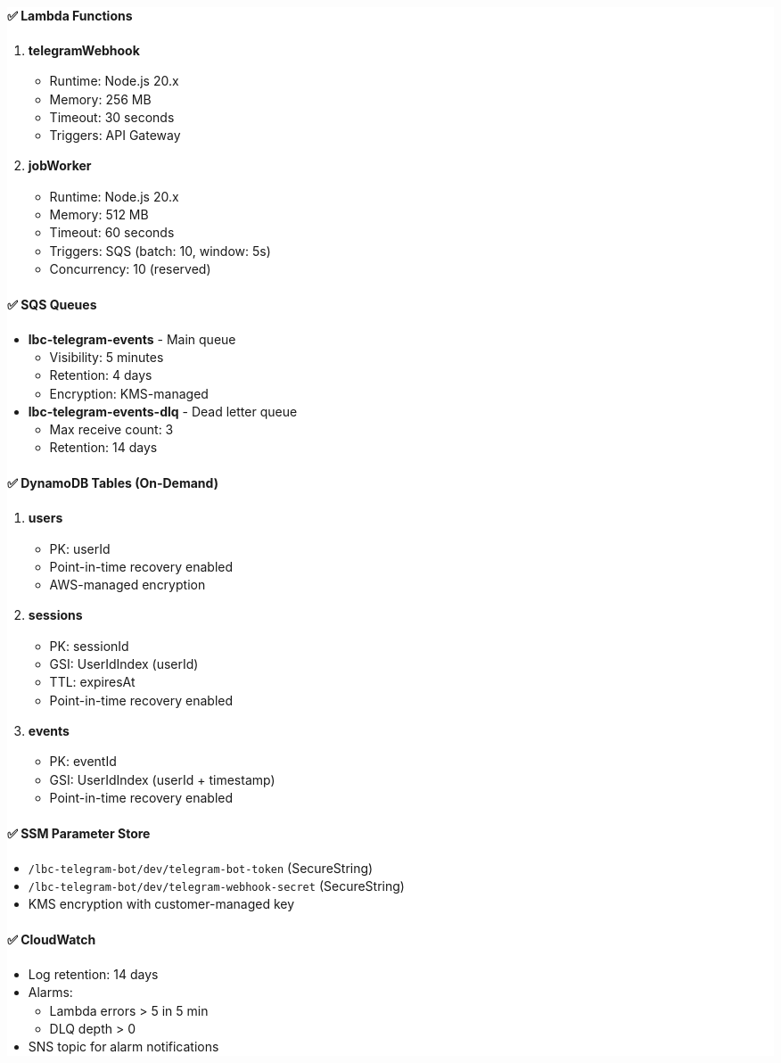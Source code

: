#### ✅ Lambda Functions

1. **telegramWebhook**
   - Runtime: Node.js 20.x
   - Memory: 256 MB
   - Timeout: 30 seconds
   - Triggers: API Gateway

2. **jobWorker**
   - Runtime: Node.js 20.x
   - Memory: 512 MB
   - Timeout: 60 seconds
   - Triggers: SQS (batch: 10, window: 5s)
   - Concurrency: 10 (reserved)

#### ✅ SQS Queues

- **lbc-telegram-events** - Main queue
  - Visibility: 5 minutes
  - Retention: 4 days
  - Encryption: KMS-managed
- **lbc-telegram-events-dlq** - Dead letter queue
  - Max receive count: 3
  - Retention: 14 days

#### ✅ DynamoDB Tables (On-Demand)

1. **users**
   - PK: userId
   - Point-in-time recovery enabled
   - AWS-managed encryption

2. **sessions**
   - PK: sessionId
   - GSI: UserIdIndex (userId)
   - TTL: expiresAt
   - Point-in-time recovery enabled

3. **events**
   - PK: eventId
   - GSI: UserIdIndex (userId + timestamp)
   - Point-in-time recovery enabled

#### ✅ SSM Parameter Store

- `/lbc-telegram-bot/dev/telegram-bot-token` (SecureString)
- `/lbc-telegram-bot/dev/telegram-webhook-secret` (SecureString)
- KMS encryption with customer-managed key

#### ✅ CloudWatch

- Log retention: 14 days
- Alarms:
  - Lambda errors > 5 in 5 min
  - DLQ depth > 0
- SNS topic for alarm notifications
